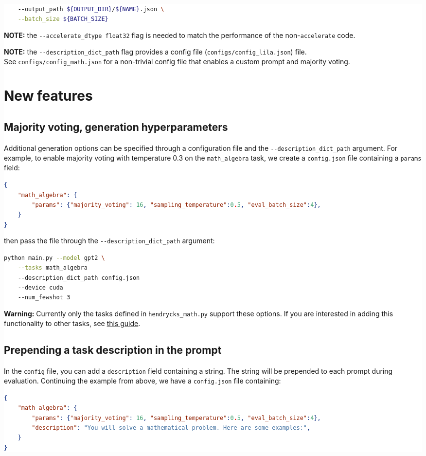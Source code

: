 ```bash
	--output_path ${OUTPUT_DIR}/${NAME}.json \
	--batch_size ${BATCH_SIZE} 
```

**NOTE:** the `--accelerate_dtype float32` flag is needed to match the performance of the non-`accelerate` code.

**NOTE:** the `--description_dict_path` flag provides a config file (`configs/config_lila.json`) file. \
See `configs/config_math.json` for a non-trivial config file that enables a custom prompt and majority voting.




# New features

## Majority voting, generation hyperparameters

Additional generation options can be specified through a configuration file and the `--description_dict_path` argument.
For example, to enable majority voting with temperature 0.3 on the `math_algebra` task, we create a `config.json` file containing a `params` field:
```json
{
    "math_algebra": {
        "params": {"majority_voting": 16, "sampling_temperature":0.5, "eval_batch_size":4},
    }
}
```
then pass the file through the `--description_dict_path` argument:
```bash
python main.py --model gpt2 \
    --tasks math_algebra 
    --description_dict_path config.json 
    --device cuda 
    --num_fewshot 3 
```
**Warning:** Currently only the tasks defined in `hendrycks_math.py` support these options. If you are interested in adding this functionality to other tasks, see [this guide](./docs/task_guide.md).

## Prepending a task description in the prompt
In the `config` file, you can add a `description` field containing a string. The string will be prepended to each prompt during evaluation.
Continuing the example from above, we have a `config.json` file containing:
```json
{
    "math_algebra": {
        "params": {"majority_voting": 16, "sampling_temperature":0.5, "eval_batch_size":4},
        "description": "You will solve a mathematical problem. Here are some examples:", 
    }
}
```
